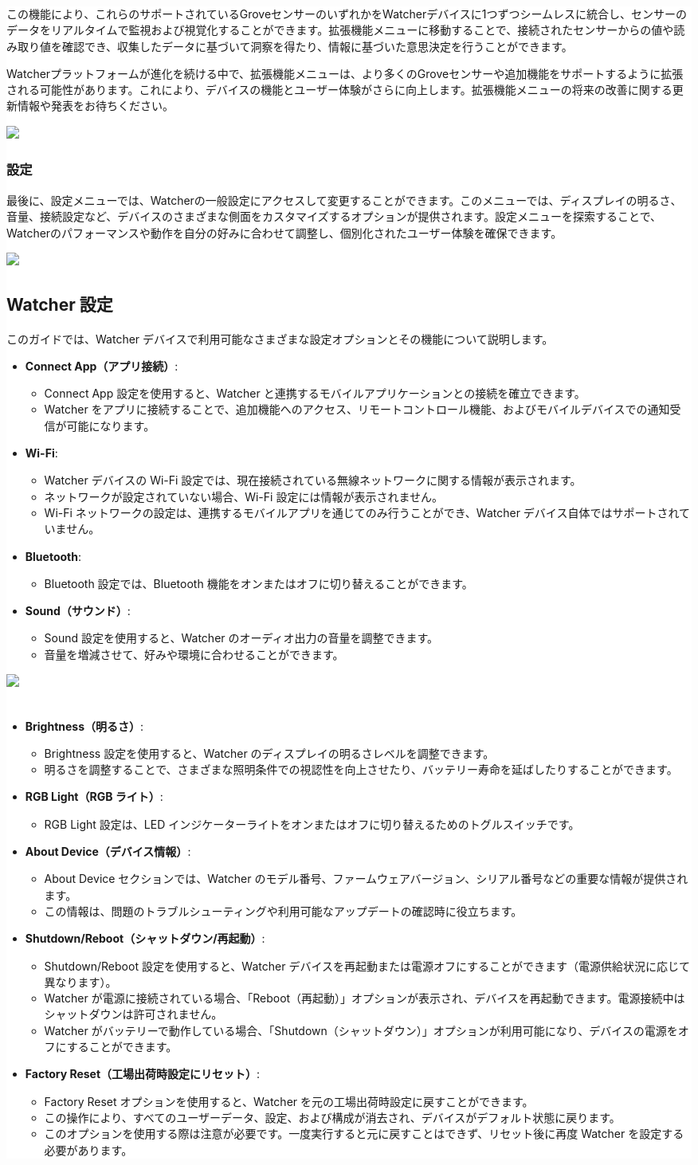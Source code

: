 この機能により、これらのサポートされているGroveセンサーのいずれかをWatcherデバイスに1つずつシームレスに統合し、センサーのデータをリアルタイムで監視および視覚化することができます。拡張機能メニューに移動することで、接続されたセンサーからの値や読み取り値を確認でき、収集したデータに基づいて洞察を得たり、情報に基づいた意思決定を行うことができます。

Watcherプラットフォームが進化を続ける中で、拡張機能メニューは、より多くのGroveセンサーや追加機能をサポートするように拡張される可能性があります。これにより、デバイスの機能とユーザー体験がさらに向上します。拡張機能メニューの将来の改善に関する更新情報や発表をお待ちください。

<div style={{textAlign:'center'}}><img src="https://files.seeedstudio.com/wiki/watcher_getting_started/connect_grove.gif" style={{width:700, height:'auto'}}/></div>

### 設定

最後に、設定メニューでは、Watcherの一般設定にアクセスして変更することができます。このメニューでは、ディスプレイの明るさ、音量、接続設定など、デバイスのさまざまな側面をカスタマイズするオプションが提供されます。設定メニューを探索することで、Watcherのパフォーマンスや動作を自分の好みに合わせて調整し、個別化されたユーザー体験を確保できます。

<div style={{textAlign:'center'}}><img src="https://files.seeedstudio.com/wiki/watcher_getting_started/settings.gif" style={{width:700, height:'auto'}}/></div>

## Watcher 設定

このガイドでは、Watcher デバイスで利用可能なさまざまな設定オプションとその機能について説明します。

- **Connect App（アプリ接続）**:
   - Connect App 設定を使用すると、Watcher と連携するモバイルアプリケーションとの接続を確立できます。
   - Watcher をアプリに接続することで、追加機能へのアクセス、リモートコントロール機能、およびモバイルデバイスでの通知受信が可能になります。

- **Wi-Fi**:
   - Watcher デバイスの Wi-Fi 設定では、現在接続されている無線ネットワークに関する情報が表示されます。
   - ネットワークが設定されていない場合、Wi-Fi 設定には情報が表示されません。
   - Wi-Fi ネットワークの設定は、連携するモバイルアプリを通じてのみ行うことができ、Watcher デバイス自体ではサポートされていません。

- **Bluetooth**:
   - Bluetooth 設定では、Bluetooth 機能をオンまたはオフに切り替えることができます。

- **Sound（サウンド）**:
   - Sound 設定を使用すると、Watcher のオーディオ出力の音量を調整できます。
   - 音量を増減させて、好みや環境に合わせることができます。

<div style={{textAlign:'center'}}><img src="https://files.seeedstudio.com/wiki/watcher_getting_started/sound_setting.gif" style={{width:650, height:'auto'}}/></div>

<br />

- **Brightness（明るさ）**:
   - Brightness 設定を使用すると、Watcher のディスプレイの明るさレベルを調整できます。
   - 明るさを調整することで、さまざまな照明条件での視認性を向上させたり、バッテリー寿命を延ばしたりすることができます。

- **RGB Light（RGB ライト）**:
   - RGB Light 設定は、LED インジケーターライトをオンまたはオフに切り替えるためのトグルスイッチです。

- **About Device（デバイス情報）**:
   - About Device セクションでは、Watcher のモデル番号、ファームウェアバージョン、シリアル番号などの重要な情報が提供されます。
   - この情報は、問題のトラブルシューティングや利用可能なアップデートの確認時に役立ちます。

- **Shutdown/Reboot（シャットダウン/再起動）**:
   - Shutdown/Reboot 設定を使用すると、Watcher デバイスを再起動または電源オフにすることができます（電源供給状況に応じて異なります）。
   - Watcher が電源に接続されている場合、「Reboot（再起動）」オプションが表示され、デバイスを再起動できます。電源接続中はシャットダウンは許可されません。
   - Watcher がバッテリーで動作している場合、「Shutdown（シャットダウン）」オプションが利用可能になり、デバイスの電源をオフにすることができます。

- **Factory Reset（工場出荷時設定にリセット）**:
   - Factory Reset オプションを使用すると、Watcher を元の工場出荷時設定に戻すことができます。
   - この操作により、すべてのユーザーデータ、設定、および構成が消去され、デバイスがデフォルト状態に戻ります。
   - このオプションを使用する際は注意が必要です。一度実行すると元に戻すことはできず、リセット後に再度 Watcher を設定する必要があります。
